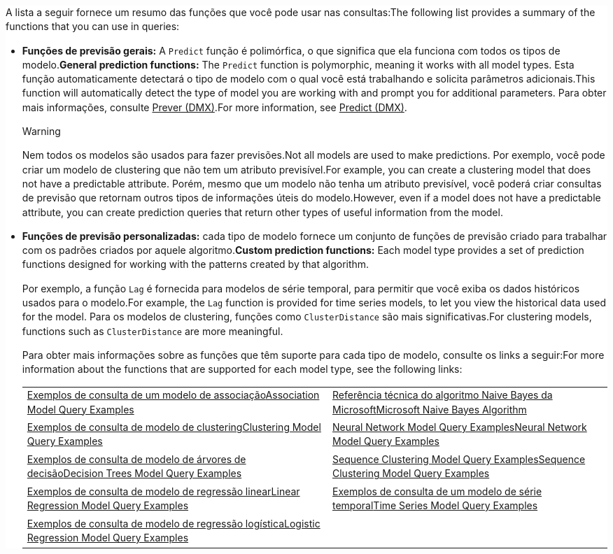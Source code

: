  <span data-ttu-id="7a7ff-160">A lista a seguir fornece um resumo das funções que você pode usar nas consultas:</span><span class="sxs-lookup"><span data-stu-id="7a7ff-160">The following list provides a summary of the functions that you can use in queries:</span></span>  
  
-   <span data-ttu-id="7a7ff-161">**Funções de previsão gerais:** A `Predict` função é polimórfica, o que significa que ela funciona com todos os tipos de modelo.</span><span class="sxs-lookup"><span data-stu-id="7a7ff-161">**General prediction functions:** The `Predict` function is polymorphic, meaning it works with all model types.</span></span> <span data-ttu-id="7a7ff-162">Esta função automaticamente detectará o tipo de modelo com o qual você está trabalhando e solicita parâmetros adicionais.</span><span class="sxs-lookup"><span data-stu-id="7a7ff-162">This function will automatically detect the type of model you are working with and prompt you for additional parameters.</span></span> <span data-ttu-id="7a7ff-163">Para obter mais informações, consulte [Prever &#40;DMX&#41;](/sql/dmx/predict-dmx).</span><span class="sxs-lookup"><span data-stu-id="7a7ff-163">For more information, see [Predict &#40;DMX&#41;](/sql/dmx/predict-dmx).</span></span>  
  
    > [!WARNING]  
    >  <span data-ttu-id="7a7ff-164">Nem todos os modelos são usados para fazer previsões.</span><span class="sxs-lookup"><span data-stu-id="7a7ff-164">Not all models are used to make predictions.</span></span> <span data-ttu-id="7a7ff-165">Por exemplo, você pode criar um modelo de clustering que não tem um atributo previsível.</span><span class="sxs-lookup"><span data-stu-id="7a7ff-165">For example, you can create a clustering model that does not have a predictable attribute.</span></span> <span data-ttu-id="7a7ff-166">Porém, mesmo que um modelo não tenha um atributo previsível, você poderá criar consultas de previsão que retornam outros tipos de informações úteis do modelo.</span><span class="sxs-lookup"><span data-stu-id="7a7ff-166">However, even if a model does not have a predictable attribute, you can create prediction queries that return other types of useful information from the model.</span></span>  
  
-   <span data-ttu-id="7a7ff-167">**Funções de previsão personalizadas:** cada tipo de modelo fornece um conjunto de funções de previsão criado para trabalhar com os padrões criados por aquele algoritmo.</span><span class="sxs-lookup"><span data-stu-id="7a7ff-167">**Custom prediction functions:** Each model type provides a set of prediction functions designed for working with the patterns created by that algorithm.</span></span>  
  
     <span data-ttu-id="7a7ff-168">Por exemplo, a função `Lag` é fornecida para modelos de série temporal, para permitir que você exiba os dados históricos usados para o modelo.</span><span class="sxs-lookup"><span data-stu-id="7a7ff-168">For example, the `Lag` function is provided for time series models, to let you view the historical data used for the model.</span></span> <span data-ttu-id="7a7ff-169">Para os modelos de clustering, funções como `ClusterDistance` são mais significativas.</span><span class="sxs-lookup"><span data-stu-id="7a7ff-169">For clustering models, functions such as `ClusterDistance` are more meaningful.</span></span>  
  
     <span data-ttu-id="7a7ff-170">Para obter mais informações sobre as funções que têm suporte para cada tipo de modelo, consulte os links a seguir:</span><span class="sxs-lookup"><span data-stu-id="7a7ff-170">For more information about the functions that are supported for each model type, see the following links:</span></span>  
  
    |||  
    |-|-|  
    |[<span data-ttu-id="7a7ff-171">Exemplos de consulta de um modelo de associação</span><span class="sxs-lookup"><span data-stu-id="7a7ff-171">Association Model Query Examples</span></span>](association-model-query-examples.md)|[<span data-ttu-id="7a7ff-172">Referência técnica do algoritmo Naive Bayes da Microsoft</span><span class="sxs-lookup"><span data-stu-id="7a7ff-172">Microsoft Naive Bayes Algorithm</span></span>](microsoft-naive-bayes-algorithm.md)|  
    |[<span data-ttu-id="7a7ff-173">Exemplos de consulta de modelo de clustering</span><span class="sxs-lookup"><span data-stu-id="7a7ff-173">Clustering Model Query Examples</span></span>](clustering-model-query-examples.md)|[<span data-ttu-id="7a7ff-174">Neural Network Model Query Examples</span><span class="sxs-lookup"><span data-stu-id="7a7ff-174">Neural Network Model Query Examples</span></span>](neural-network-model-query-examples.md)|  
    |[<span data-ttu-id="7a7ff-175">Exemplos de consulta de modelo de árvores de decisão</span><span class="sxs-lookup"><span data-stu-id="7a7ff-175">Decision Trees Model Query Examples</span></span>](decision-trees-model-query-examples.md)|[<span data-ttu-id="7a7ff-176">Sequence Clustering Model Query Examples</span><span class="sxs-lookup"><span data-stu-id="7a7ff-176">Sequence Clustering Model Query Examples</span></span>](sequence-clustering-model-query-examples.md)|  
    |[<span data-ttu-id="7a7ff-177">Exemplos de consulta de modelo de regressão linear</span><span class="sxs-lookup"><span data-stu-id="7a7ff-177">Linear Regression Model Query Examples</span></span>](linear-regression-model-query-examples.md)|[<span data-ttu-id="7a7ff-178">Exemplos de consulta de um modelo de série temporal</span><span class="sxs-lookup"><span data-stu-id="7a7ff-178">Time Series Model Query Examples</span></span>](time-series-model-query-examples.md)|  
    |[<span data-ttu-id="7a7ff-179">Exemplos de consulta de modelo de regressão logística</span><span class="sxs-lookup"><span data-stu-id="7a7ff-179">Logistic Regression Model Query Examples</span></span>](logistic-regression-model-query-examples.md)||  
  